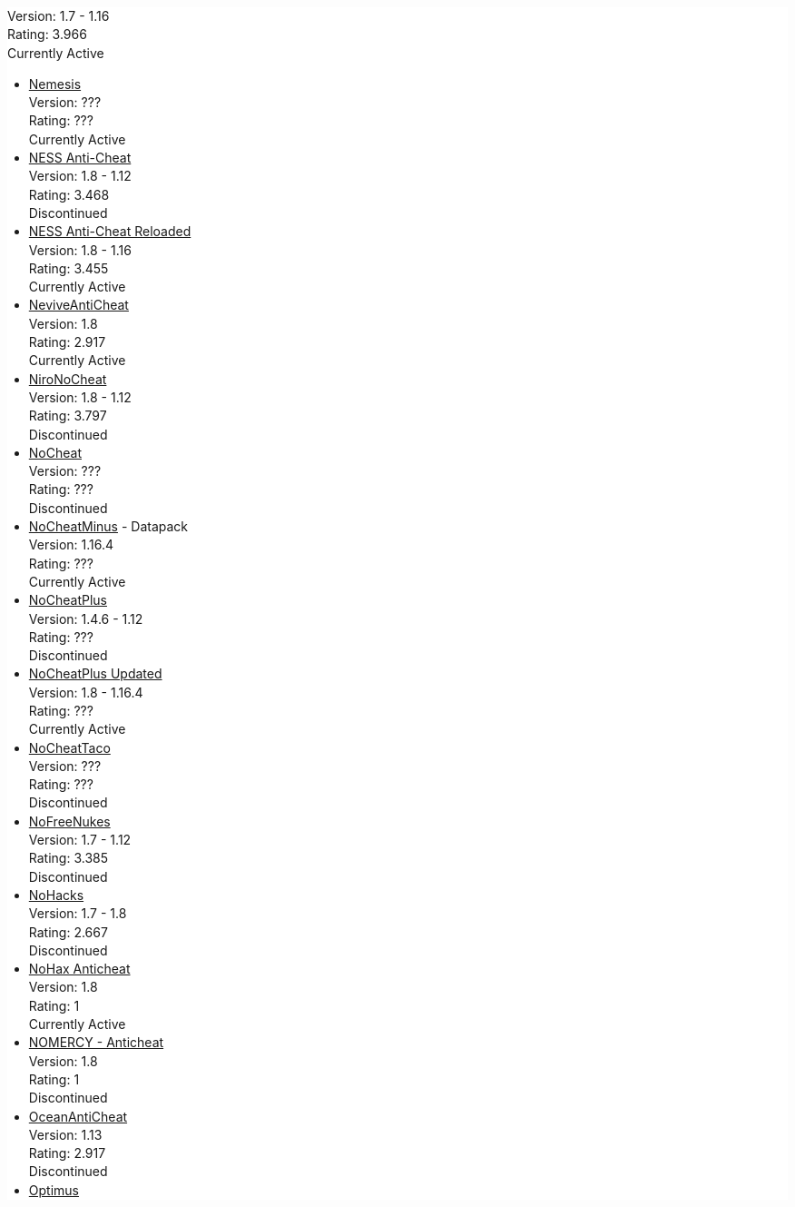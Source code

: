 Version: 1.7 - 1.16  
Rating: 3.966  
Currently Active
- [Nemesis](https://github.com/sim0n/Nemesis)  
Version: ???  
Rating: ???  
Currently Active
- [NESS Anti-Cheat](https://www.spigotmc.org/resources/53281/)  
Version: 1.8 - 1.12  
Rating: 3.468  
Discontinued
- [NESS Anti-Cheat Reloaded](https://www.spigotmc.org/resources/75887/)  
Version: 1.8 - 1.16  
Rating: 3.455  
Currently Active
- [NeviveAntiCheat](https://www.spigotmc.org/resources/neviveanticheat.88785)  
Version: 1.8  
Rating: 2.917  
Currently Active
- [NiroNoCheat](https://www.spigotmc.org/resources/49431/)  
Version: 1.8 - 1.12  
Rating: 3.797  
Discontinued
- [NoCheat](https://dev.bukkit.org/projects/nocheat)  
Version: ???  
Rating: ???  
Discontinued
- [NoCheatMinus](https://github.com/n33d4n4m3/NoCheatMinus) - Datapack  
Version: 1.16.4  
Rating: ???  
Currently Active
- [NoCheatPlus](https://github.com/NoCheatPlus/NoCheatPlus)  
Version: 1.4.6 - 1.12  
Rating: ???  
Discontinued
- [NoCheatPlus Updated](https://github.com/Updated-NoCheatPlus/NoCheatPlus)  
Version: 1.8 - 1.16.4  
Rating: ???  
Currently Active
- [NoCheatTaco](https://github.com/TacoSpigot/NoCheatTaco)  
Version: ???  
Rating: ???  
Discontinued
- [NoFreeNukes](https://www.spigotmc.org/resources/50936/)  
Version: 1.7 - 1.12  
Rating: 3.385  
Discontinued
- [NoHacks](https://www.spigotmc.org/resources/52998)  
Version: 1.7 - 1.8  
Rating: 2.667  
Discontinued
- [NoHax Anticheat](https://www.spigotmc.org/resources/88414)  
Version: 1.8  
Rating: 1  
Currently Active
- [NOMERCY - Anticheat](https://www.spigotmc.org/resources/84783)  
Version: 1.8  
Rating: 1  
Discontinued
- [OceanAntiCheat](https://www.spigotmc.org/resources/58907/)  
Version: 1.13  
Rating: 2.917  
Discontinued
- [Optimus](https://github.com/notOM3GA/Optimus)  